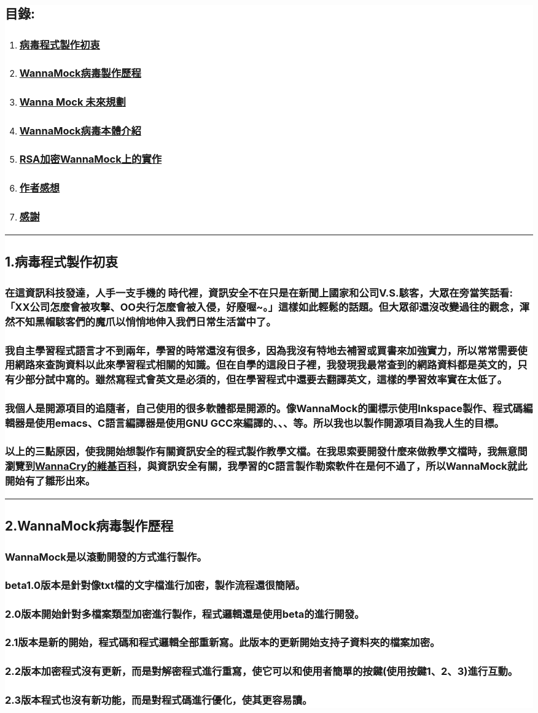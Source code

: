 
## 目錄:

1. ###  [病毒程式製作初衷](#1)

2. ### [WannaMock病毒製作歷程](#2)

3. ### [Wanna Mock 未來規劃](#3)

4. ### [WannaMock病毒本體介紹](#4)

5. ### [RSA加密WannaMock上的實作](#5)

6. ### [作者感想](#6)

7. ### [感謝](#7)

---

<h2 id="1">1.病毒程式製作初衷</h2>

###							在這資訊科技發達，人手一支手機的 時代裡，資訊安全不在只是在新聞上國家和公司V.S.駭客，大眾在旁當笑話看:「XX公司怎麼會被攻擊、OO央行怎麼會被入侵，好廢喔~。」這樣如此輕鬆的話題。但大眾卻還沒改變過往的觀念，渾然不知黑帽駭客們的魔爪以悄悄地伸入我們日常生活當中了。

### 				我自主學習程式語言才不到兩年，學習的時常還沒有很多，因為我沒有特地去補習或買書來加強實力，所以常常需要使用網路來查詢資料以此來學習程式相關的知識。但在自學的這段日子裡，我發現我最常查到的網路資料都是英文的，只有少部分試中寫的。雖然寫程式會英文是必須的，但在學習程式中還要去翻譯英文，這樣的學習效率實在太低了。

### 				我個人是開源項目的追隨者，自己使用的很多軟體都是開源的。像WannaMock的圖標示使用lnkspace製作、程式碼編輯器是使用emacs、C語言編譯器是使用GNU GCC來編譯的、、、等。所以我也以製作開源項目為我人生的目標。

### 				以上的三點原因，使我開始想製作有關資訊安全的程式製作教學文檔。在我思索要開發什麼來做教學文檔時，我無意間瀏覽到[WannaCry的維基百科](https://zh.wikipedia.org/zh-tw/WannaCry)，與資訊安全有關，我學習的C語言製作勒索軟件在是何不過了，所以WannaMock就此開始有了雛形出來。

---

<h2 id="2">2.WannaMock病毒製作歷程</h2>

### 		WannaMock是以滾動開發的方式進行製作。

### beta1.0版本是針對像txt檔的文字檔進行加密，製作流程還很簡陋。

### 2.0版本開始針對多檔案類型加密進行製作，程式邏輯還是使用beta的進行開發。

### 2.1版本是新的開始，程式碼和程式邏輯全部重新寫。此版本的更新開始支持子資料夾的檔案加密。

### 2.2版本加密程式沒有更新，而是對解密程式進行重寫，使它可以和使用者簡單的按鍵(使用按鍵1、2、3)進行互動。

### 2.3版本程式也沒有新功能，而是對程式碼進行優化，使其更容易讀。

